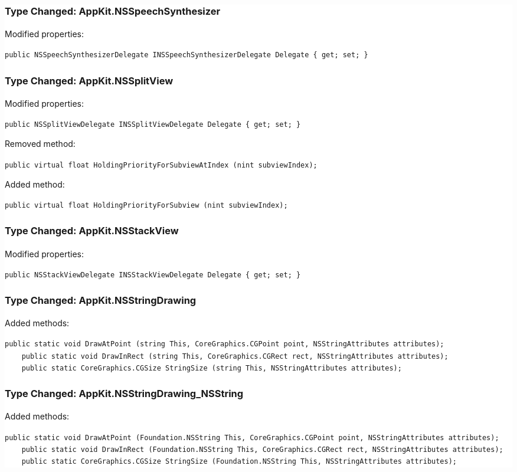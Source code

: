 ### Type Changed: AppKit.NSSpeechSynthesizer

Modified properties:

```
public NSSpeechSynthesizerDelegate INSSpeechSynthesizerDelegate Delegate { get; set; }
```

### Type Changed: AppKit.NSSplitView

Modified properties:

```
public NSSplitViewDelegate INSSplitViewDelegate Delegate { get; set; }
```

Removed method:

```
public virtual float HoldingPriorityForSubviewAtIndex (nint subviewIndex);
```

Added method:

```
public virtual float HoldingPriorityForSubview (nint subviewIndex);
```

### Type Changed: AppKit.NSStackView

Modified properties:

```
public NSStackViewDelegate INSStackViewDelegate Delegate { get; set; }
```

### Type Changed: AppKit.NSStringDrawing

Added methods:

```
public static void DrawAtPoint (string This, CoreGraphics.CGPoint point, NSStringAttributes attributes);
	public static void DrawInRect (string This, CoreGraphics.CGRect rect, NSStringAttributes attributes);
	public static CoreGraphics.CGSize StringSize (string This, NSStringAttributes attributes);
```

### Type Changed: AppKit.NSStringDrawing_NSString

Added methods:

```
public static void DrawAtPoint (Foundation.NSString This, CoreGraphics.CGPoint point, NSStringAttributes attributes);
	public static void DrawInRect (Foundation.NSString This, CoreGraphics.CGRect rect, NSStringAttributes attributes);
	public static CoreGraphics.CGSize StringSize (Foundation.NSString This, NSStringAttributes attributes);
```
